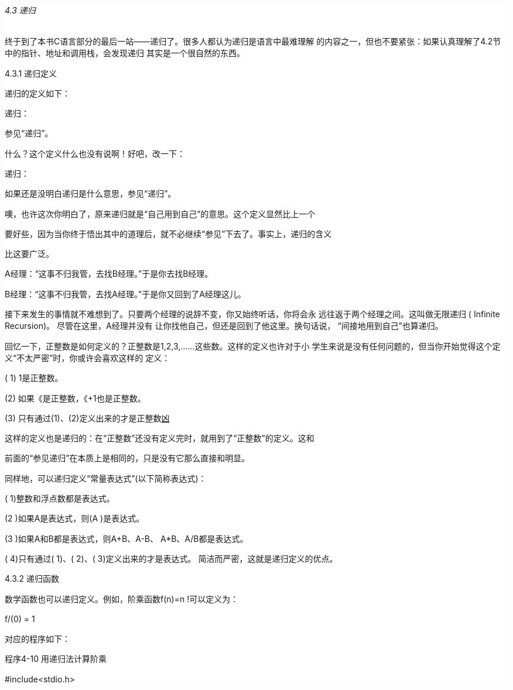 ###### 4.3 递归

终于到了本书C语言部分的最后一站——递归了。很多人都认为递归是语言中最难理解 的内容之一，但也不要紧张：如果认真理解了4.2节中的指针、地址和调用栈，会发现递归 其实是一个很自然的东西。

4.3.1 递归定义

递归的定义如下：

递归：

参见“递归”。

什么？这个定义什么也没有说啊！好吧，改一下：

递归：

如果还是没明白递归是什么意思，参见“递归”。

噢，也许这次你明白了，原来递归就是“自己用到自己”的意思。这个定义显然比上一个

要好些，因为当你终于悟出其中的道理后，就不必继续“参见”下去了。事实上，递归的含义

比这要广泛。

A经理：“这事不归我管，去找B经理。”于是你去找B经理。

B经理：“这事不归我管，去找A经理。”于是你又回到了A经理这儿。

接下来发生的事情就不难想到了。只要两个经理的说辞不变，你又始终听话，你将会永 远往返于两个经理之间。这叫做无限递归 ( Infinite Recursion)。 尽管在这里，A经理并没有 让你找他自己，但还是回到了他这里。换句话说， “间接地用到自己”也算递归。

回忆一下，正整数是如何定义的？正整数是1,2,3,……这些数。这样的定义也许对于小 学生来说是没有任何问题的，但当你开始觉得这个定义“不太严密”时，你或许会喜欢这样的 定义：

( 1) 1是正整数。

(2)    如果《是正整数，《+1也是正整数。

(3)    只有通过(1)、(2)定义出来的才是正整数[凶](#bookmark5)

这样的定义也是递归的：在“正整数”还没有定义完时，就用到了“正整数”的定义。这和

前面的“参见递归”在本质上是相同的，只是没有它那么直接和明显。

同样地，可以递归定义“常量表达式”(以下简称表达式)：

( 1)整数和浮点数都是表达式。

(2 )如果A是表达式，则(A )是表达式。

(3 )如果A和B都是表达式，则A+B、A-B、 A*B、A/B都是表达式。

( 4)只有通过( 1)、( 2)、( 3)定义出来的才是表达式。 简洁而严密，这就是递归定义的优点。

4.3.2 递归函数

数学函数也可以递归定义。例如，阶乘函数f(n)=n !可以定义为：

f/(0) = 1

对应的程序如下：

程序4-10 用递归法计算阶乘

\#include<stdio.h>
